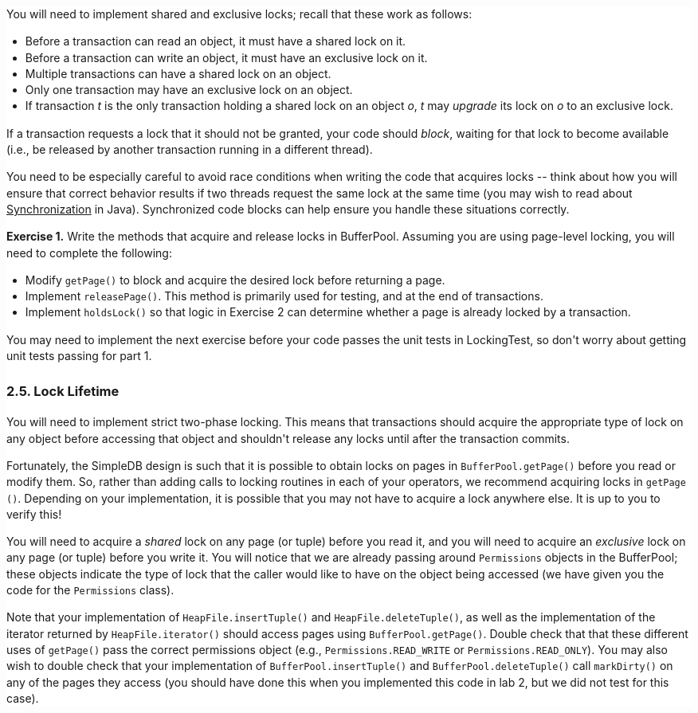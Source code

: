 You will need to implement shared and exclusive locks; recall that these work as follows:

*   Before a transaction can read an object, it must have a shared lock on it.
*   Before a transaction can write an object, it must have an exclusive lock on it.
*   Multiple transactions can have a shared lock on an object.
*   Only one transaction may have an exclusive lock on an object.
*   If transaction _t_ is the only transaction holding a shared lock on an object _o_, _t_ may _upgrade_ its lock on _o_ to an exclusive lock.

If a transaction requests a lock that it should not be granted, your code should _block_, waiting for that lock to become available (i.e., be released by another transaction running in a different thread).

You need to be especially careful to avoid race conditions when writing the code that acquires locks -- think about how you will ensure that correct behavior results if two threads request the same lock at the same time (you may wish to read about [Synchronization](http://docs.oracle.com/javase/tutorial/essential/concurrency/sync.html) in Java). Synchronized code blocks can help ensure you handle these situations correctly.

**Exercise 1.** Write the methods that acquire and release locks in BufferPool. Assuming you are using page-level locking, you will need to complete the following:

*   Modify `getPage()` to block and acquire the desired lock before returning a page.
*   Implement `releasePage()`. This method is primarily used for testing, and at the end of transactions.
*   Implement `holdsLock()` so that logic in Exercise 2 can determine whether a page is already locked by a transaction.

You may need to implement the next exercise before your code passes the unit tests in LockingTest, so don't worry about getting unit tests passing for part 1.

### 2.5\. Lock Lifetime

You will need to implement strict two-phase locking. This means that transactions should acquire the appropriate type of lock on any object before accessing that object and shouldn't release any locks until after the transaction commits.

Fortunately, the SimpleDB design is such that it is possible to obtain locks on pages in `BufferPool.getPage()` before you read or modify them. So, rather than adding calls to locking routines in each of your operators, we recommend acquiring locks in `getPage()`. Depending on your implementation, it is possible that you may not have to acquire a lock anywhere else. It is up to you to verify this!

You will need to acquire a _shared_ lock on any page (or tuple) before you read it, and you will need to acquire an _exclusive_ lock on any page (or tuple) before you write it. You will notice that we are already passing around `Permissions` objects in the BufferPool; these objects indicate the type of lock that the caller would like to have on the object being accessed (we have given you the code for the `Permissions` class).

Note that your implementation of `HeapFile.insertTuple()` and `HeapFile.deleteTuple()`, as well as the implementation of the iterator returned by `HeapFile.iterator()` should access pages using `BufferPool.getPage()`. Double check that that these different uses of `getPage()` pass the correct permissions object (e.g., `Permissions.READ_WRITE` or `Permissions.READ_ONLY`). You may also wish to double check that your implementation of `BufferPool.insertTuple()` and `BufferPool.deleteTuple()` call `markDirty()` on any of the pages they access (you should have done this when you implemented this code in lab 2, but we did not test for this case).
